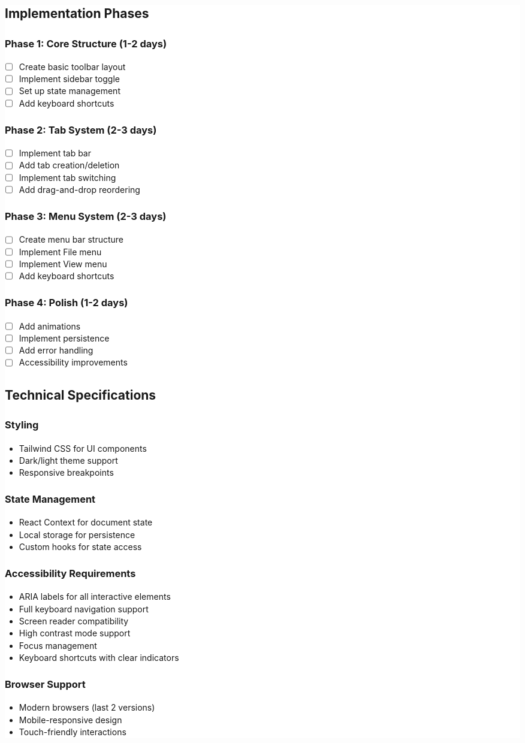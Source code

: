 ## Implementation Phases

### Phase 1: Core Structure (1-2 days)
- [ ] Create basic toolbar layout
- [ ] Implement sidebar toggle
- [ ] Set up state management
- [ ] Add keyboard shortcuts

### Phase 2: Tab System (2-3 days)
- [ ] Implement tab bar
- [ ] Add tab creation/deletion
- [ ] Implement tab switching
- [ ] Add drag-and-drop reordering

### Phase 3: Menu System (2-3 days)
- [ ] Create menu bar structure
- [ ] Implement File menu
- [ ] Implement View menu
- [ ] Add keyboard shortcuts

### Phase 4: Polish (1-2 days)
- [ ] Add animations
- [ ] Implement persistence
- [ ] Add error handling
- [ ] Accessibility improvements

## Technical Specifications

### Styling
- Tailwind CSS for UI components
- Dark/light theme support
- Responsive breakpoints

### State Management
- React Context for document state
- Local storage for persistence
- Custom hooks for state access

### Accessibility Requirements
- ARIA labels for all interactive elements
- Full keyboard navigation support
- Screen reader compatibility
- High contrast mode support
- Focus management
- Keyboard shortcuts with clear indicators

### Browser Support
- Modern browsers (last 2 versions)
- Mobile-responsive design
- Touch-friendly interactions
